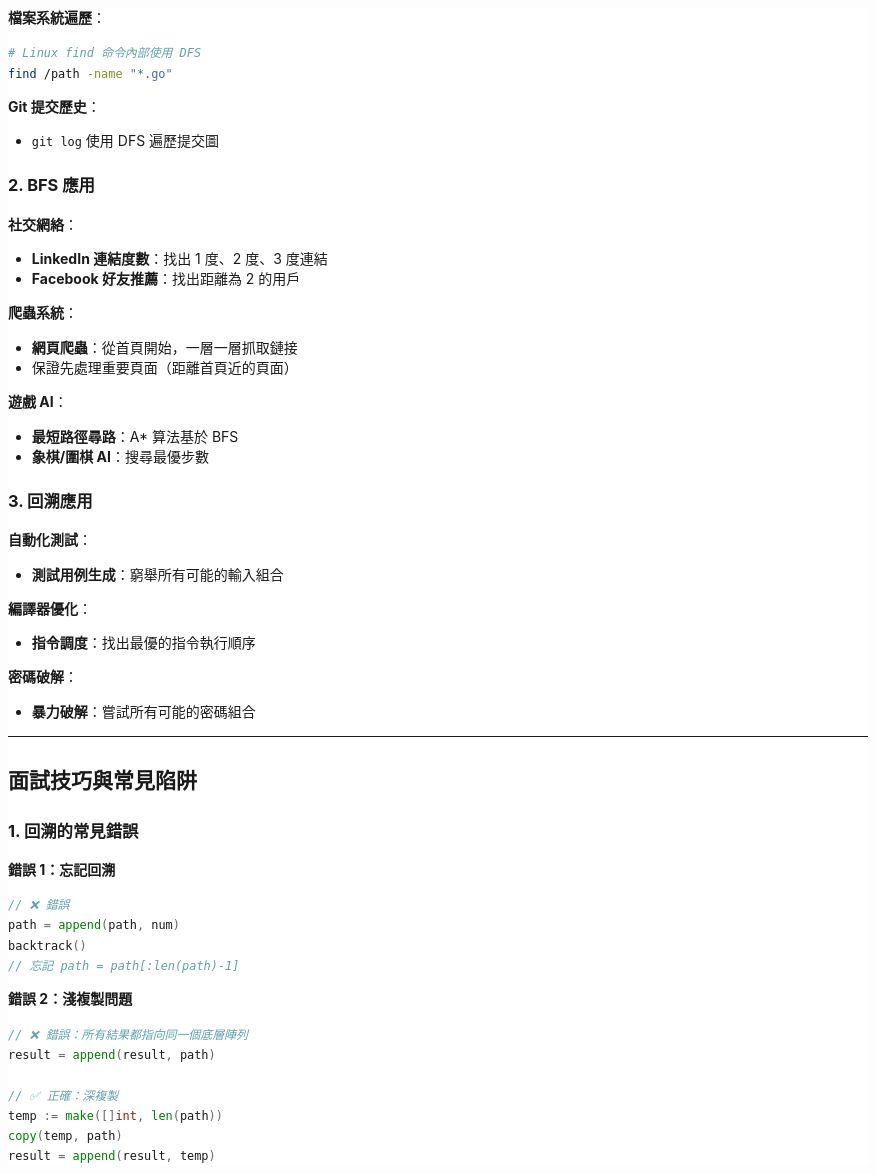 **檔案系統遍歷**：
```bash
# Linux find 命令內部使用 DFS
find /path -name "*.go"
```

**Git 提交歷史**：
- `git log` 使用 DFS 遍歷提交圖

### 2. BFS 應用

**社交網絡**：
- **LinkedIn 連結度數**：找出 1 度、2 度、3 度連結
- **Facebook 好友推薦**：找出距離為 2 的用戶

**爬蟲系統**：
- **網頁爬蟲**：從首頁開始，一層一層抓取鏈接
- 保證先處理重要頁面（距離首頁近的頁面）

**遊戲 AI**：
- **最短路徑尋路**：A* 算法基於 BFS
- **象棋/圍棋 AI**：搜尋最優步數

### 3. 回溯應用

**自動化測試**：
- **測試用例生成**：窮舉所有可能的輸入組合

**編譯器優化**：
- **指令調度**：找出最優的指令執行順序

**密碼破解**：
- **暴力破解**：嘗試所有可能的密碼組合

---

## 面試技巧與常見陷阱

### 1. 回溯的常見錯誤

**錯誤 1：忘記回溯**
```go
// ❌ 錯誤
path = append(path, num)
backtrack()
// 忘記 path = path[:len(path)-1]
```

**錯誤 2：淺複製問題**
```go
// ❌ 錯誤：所有結果都指向同一個底層陣列
result = append(result, path)

// ✅ 正確：深複製
temp := make([]int, len(path))
copy(temp, path)
result = append(result, temp)
```
